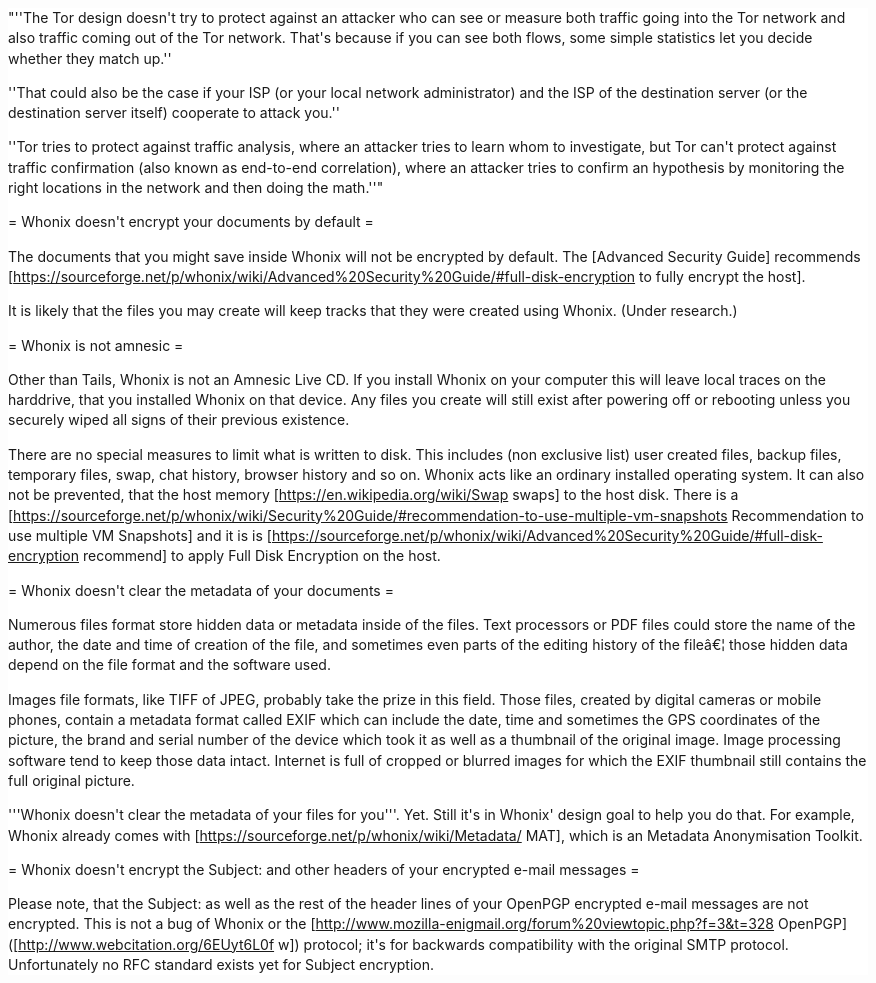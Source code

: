 &quot;''The Tor design doesn't try to protect against an attacker who can see or measure both traffic going into the Tor network and also traffic coming out of the Tor network. That's because if you can see both flows, some simple statistics let you decide whether they match up.''

''That could also be the case if your ISP (or your local network administrator) and the ISP of the destination server (or the destination server itself) cooperate to attack you.''

''Tor tries to protect against traffic analysis, where an attacker tries to learn whom to investigate, but Tor can't protect against traffic confirmation (also known as end-to-end correlation), where an attacker tries to confirm an hypothesis by monitoring the right locations in the network and then doing the math.''&quot;

= Whonix doesn't encrypt your documents by default =

The documents that you might save inside Whonix will not be encrypted by default. The [Advanced Security Guide] recommends [https://sourceforge.net/p/whonix/wiki/Advanced%20Security%20Guide/#full-disk-encryption to fully encrypt the host].

It is likely that the files you may create will keep tracks that they were created using Whonix. (Under research.)

= Whonix is not amnesic =

Other than Tails, Whonix is not an Amnesic Live CD. If you install Whonix on your computer this will leave local traces on the harddrive, that you installed Whonix on that device. Any files you create will still exist after powering off or rebooting unless you securely wiped all signs of their previous existence.

There are no special measures to limit what is written to disk. This includes (non exclusive list) user created files, backup files, temporary files, swap, chat history, browser history and so on. Whonix acts like an ordinary installed operating system. It can also not be prevented, that the host memory [https://en.wikipedia.org/wiki/Swap swaps] to the host disk. There is a [https://sourceforge.net/p/whonix/wiki/Security%20Guide/#recommendation-to-use-multiple-vm-snapshots Recommendation to use multiple VM Snapshots] and it is is [https://sourceforge.net/p/whonix/wiki/Advanced%20Security%20Guide/#full-disk-encryption recommend] to apply Full Disk Encryption on the host.

= Whonix doesn't clear the metadata of your documents =

Numerous files format store hidden data or metadata inside of the files. Text processors or PDF files could store the name of the author, the date and time of creation of the file, and sometimes even parts of the editing history of the fileâ€¦ those hidden data depend on the file format and the software used.

Images file formats, like TIFF of JPEG, probably take the prize in this field. Those files, created by digital cameras or mobile phones, contain a metadata format called EXIF which can include the date, time and sometimes the GPS coordinates of the picture, the brand and serial number of the device which took it as well as a thumbnail of the original image. Image processing software tend to keep those data intact. Internet is full of cropped or blurred images for which the EXIF thumbnail still contains the full original picture.

'''Whonix doesn't clear the metadata of your files for you'''. Yet. Still it's in Whonix' design goal to help you do that. For example, Whonix already comes with [https://sourceforge.net/p/whonix/wiki/Metadata/ MAT], which is an Metadata Anonymisation Toolkit.

= Whonix doesn't encrypt the Subject: and other headers of your encrypted e-mail messages =

Please note, that the Subject: as well as the rest of the header lines of your OpenPGP encrypted e-mail messages are not encrypted. This is not a bug of Whonix or the [http://www.mozilla-enigmail.org/forum%20viewtopic.php?f=3&t=328 OpenPGP] ([http://www.webcitation.org/6EUyt6L0f w]) protocol; it's for backwards compatibility with the original SMTP protocol. Unfortunately no RFC standard exists yet for Subject encryption.
